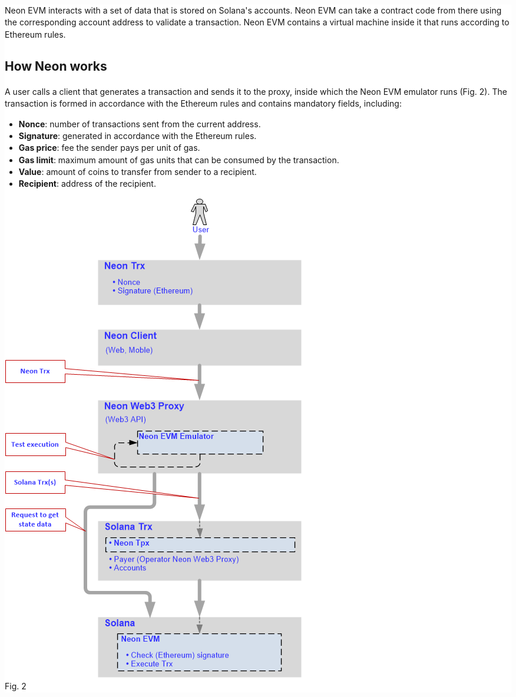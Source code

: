 Neon EVM interacts with a set of data that is stored on Solana's accounts. Neon EVM can take a contract code from there using the corresponding account address to validate a transaction. Neon EVM contains a virtual machine inside it that runs according to Ethereum rules.

## How Neon works

A user calls a client that generates a transaction and sends it to the proxy, inside which the Neon EVM emulator runs (Fig. 2). The transaction is formed in accordance with the Ethereum rules and contains mandatory fields, including:
  * **Nonce**: number of transactions sent from the current address.
  * **Signature**: generated in accordance with the Ethereum rules.
  * **Gas price**: fee the sender pays per unit of gas.
  * **Gas limit**: maximum amount of gas units that can be consumed by the transaction.
  * **Value**: amount of coins to transfer from sender to a recipient.
  * **Recipient**: address of the recipient.

<p align="center">

![](./testnet/images/neon-evm-2.png)  
Fig. 2 </p>  
